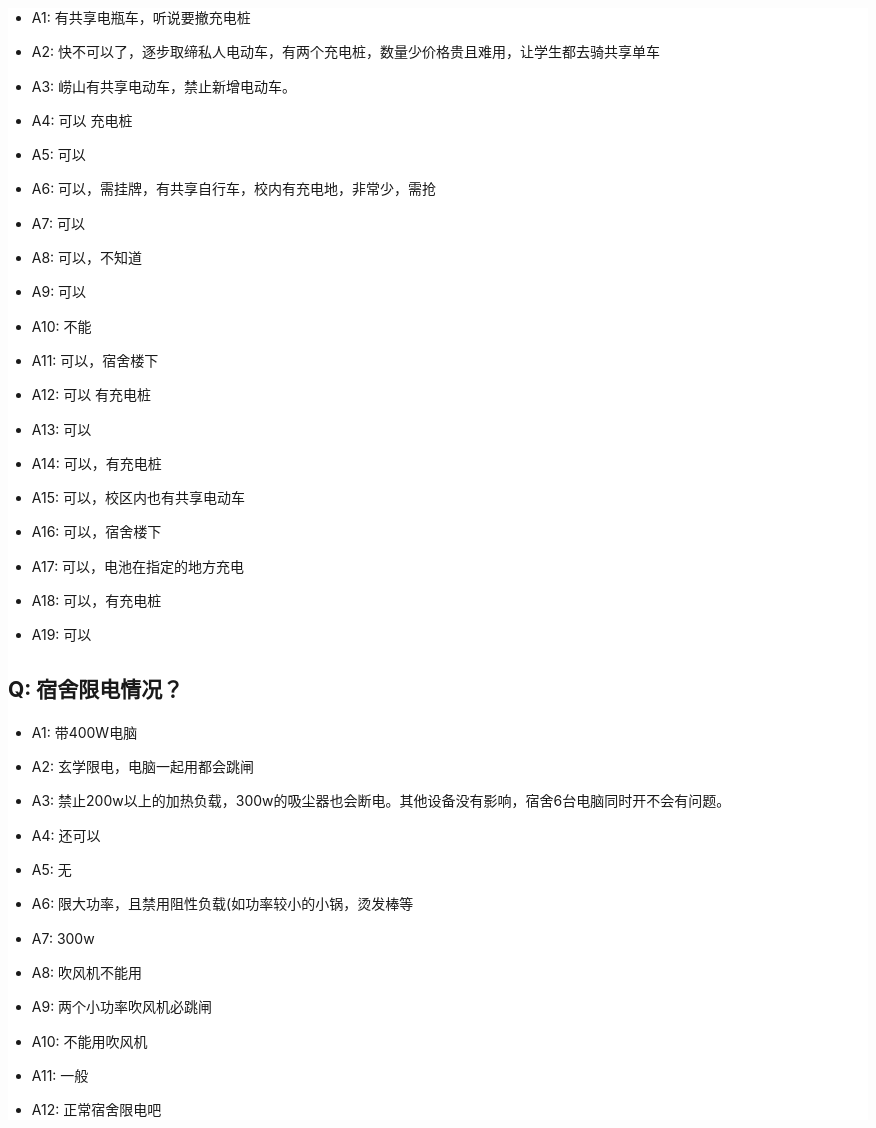 - A1: 有共享电瓶车，听说要撤充电桩

- A2: 快不可以了，逐步取缔私人电动车，有两个充电桩，数量少价格贵且难用，让学生都去骑共享单车

- A3: 崂山有共享电动车，禁止新增电动车。

- A4: 可以 充电桩

- A5: 可以

- A6: 可以，需挂牌，有共享自行车，校内有充电地，非常少，需抢

- A7: 可以

- A8: 可以，不知道

- A9: 可以

- A10: 不能

- A11: 可以，宿舍楼下

- A12: 可以 有充电桩

- A13: 可以

- A14: 可以，有充电桩

- A15: 可以，校区内也有共享电动车

- A16: 可以，宿舍楼下

- A17: 可以，电池在指定的地方充电

- A18: 可以，有充电桩

- A19: 可以

## Q: 宿舍限电情况？

- A1: 带400W电脑

- A2: 玄学限电，电脑一起用都会跳闸

- A3: 禁止200w以上的加热负载，300w的吸尘器也会断电。其他设备没有影响，宿舍6台电脑同时开不会有问题。

- A4: 还可以

- A5: 无

- A6: 限大功率，且禁用阻性负载(如功率较小的小锅，烫发棒等

- A7: 300w

- A8: 吹风机不能用

- A9: 两个小功率吹风机必跳闸

- A10: 不能用吹风机

- A11: 一般

- A12: 正常宿舍限电吧

